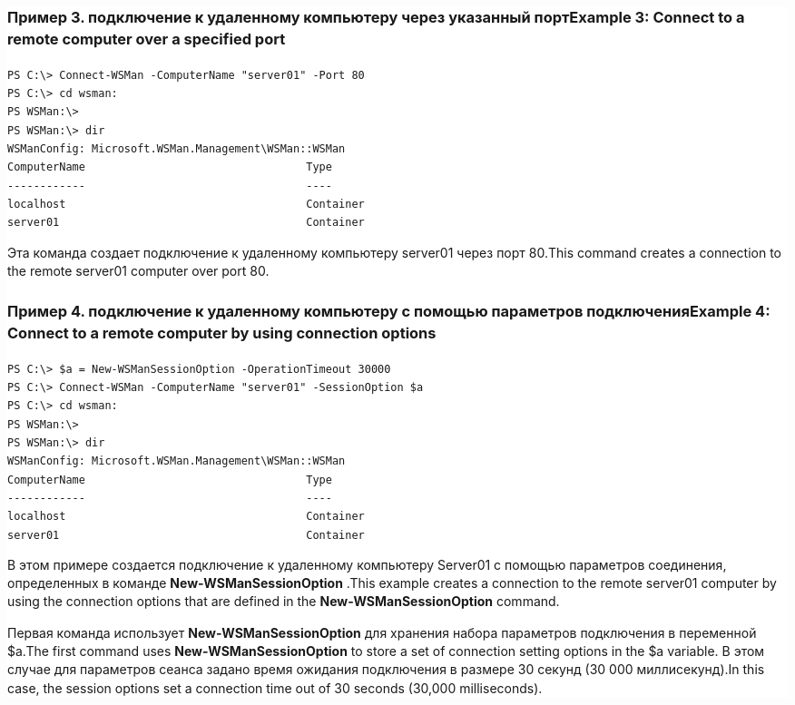 ### <span data-ttu-id="f6b1a-128">Пример 3. подключение к удаленному компьютеру через указанный порт</span><span class="sxs-lookup"><span data-stu-id="f6b1a-128">Example 3: Connect to a remote computer over a specified port</span></span>

```
PS C:\> Connect-WSMan -ComputerName "server01" -Port 80
PS C:\> cd wsman:
PS WSMan:\>
PS WSMan:\> dir
WSManConfig: Microsoft.WSMan.Management\WSMan::WSMan
ComputerName                                  Type
------------                                  ----
localhost                                     Container
server01                                      Container
```

<span data-ttu-id="f6b1a-129">Эта команда создает подключение к удаленному компьютеру server01 через порт 80.</span><span class="sxs-lookup"><span data-stu-id="f6b1a-129">This command creates a connection to the remote server01 computer over port 80.</span></span>

### <span data-ttu-id="f6b1a-130">Пример 4. подключение к удаленному компьютеру с помощью параметров подключения</span><span class="sxs-lookup"><span data-stu-id="f6b1a-130">Example 4: Connect to a remote computer by using connection options</span></span>

```
PS C:\> $a = New-WSManSessionOption -OperationTimeout 30000
PS C:\> Connect-WSMan -ComputerName "server01" -SessionOption $a
PS C:\> cd wsman:
PS WSMan:\>
PS WSMan:\> dir
WSManConfig: Microsoft.WSMan.Management\WSMan::WSMan
ComputerName                                  Type
------------                                  ----
localhost                                     Container
server01                                      Container
```

<span data-ttu-id="f6b1a-131">В этом примере создается подключение к удаленному компьютеру Server01 с помощью параметров соединения, определенных в команде **New-WSManSessionOption** .</span><span class="sxs-lookup"><span data-stu-id="f6b1a-131">This example creates a connection to the remote server01 computer by using the connection options that are defined in the **New-WSManSessionOption** command.</span></span>

<span data-ttu-id="f6b1a-132">Первая команда использует **New-WSManSessionOption** для хранения набора параметров подключения в переменной $a.</span><span class="sxs-lookup"><span data-stu-id="f6b1a-132">The first command uses **New-WSManSessionOption** to store a set of connection setting options in the $a variable.</span></span>
<span data-ttu-id="f6b1a-133">В этом случае для параметров сеанса задано время ожидания подключения в размере 30 секунд (30 000 миллисекунд).</span><span class="sxs-lookup"><span data-stu-id="f6b1a-133">In this case, the session options set a connection time out of 30 seconds (30,000 milliseconds).</span></span>

